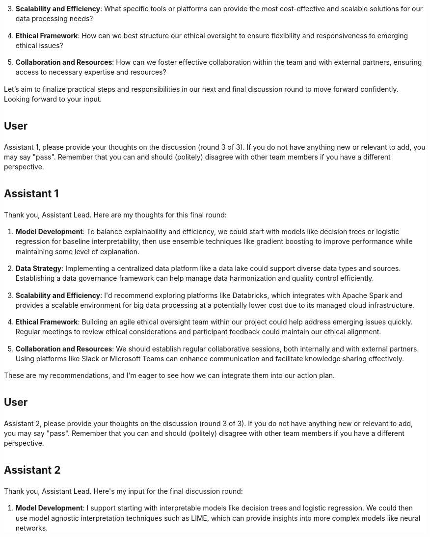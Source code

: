 3. **Scalability and Efficiency**: What specific tools or platforms can provide the most cost-effective and scalable solutions for our data processing needs?

4. **Ethical Framework**: How can we best structure our ethical oversight to ensure flexibility and responsiveness to emerging ethical issues?

5. **Collaboration and Resources**: How can we foster effective collaboration within the team and with external partners, ensuring access to necessary expertise and resources?

Let’s aim to finalize practical steps and responsibilities in our next and final discussion round to move forward confidently. Looking forward to your input.

## User

Assistant 1, please provide your thoughts on the discussion (round 3 of 3). If you do not have anything new or relevant to add, you may say "pass". Remember that you can and should (politely) disagree with other team members if you have a different perspective.

## Assistant 1

Thank you, Assistant Lead. Here are my thoughts for this final round:

1. **Model Development**: To balance explainability and efficiency, we could start with models like decision trees or logistic regression for baseline interpretability, then use ensemble techniques like gradient boosting to improve performance while maintaining some level of explanation.

2. **Data Strategy**: Implementing a centralized data platform like a data lake could support diverse data types and sources. Establishing a data governance framework can help manage data harmonization and quality control efficiently.

3. **Scalability and Efficiency**: I'd recommend exploring platforms like Databricks, which integrates with Apache Spark and provides a scalable environment for big data processing at a potentially lower cost due to its managed cloud infrastructure.

4. **Ethical Framework**: Building an agile ethical oversight team within our project could help address emerging issues quickly. Regular meetings to review ethical considerations and participant feedback could maintain our ethical alignment.

5. **Collaboration and Resources**: We should establish regular collaborative sessions, both internally and with external partners. Using platforms like Slack or Microsoft Teams can enhance communication and facilitate knowledge sharing effectively.

These are my recommendations, and I'm eager to see how we can integrate them into our action plan.

## User

Assistant 2, please provide your thoughts on the discussion (round 3 of 3). If you do not have anything new or relevant to add, you may say "pass". Remember that you can and should (politely) disagree with other team members if you have a different perspective.

## Assistant 2

Thank you, Assistant Lead. Here's my input for the final discussion round:

1. **Model Development**: I support starting with interpretable models like decision trees and logistic regression. We could then use model agnostic interpretation techniques such as LIME, which can provide insights into more complex models like neural networks.

